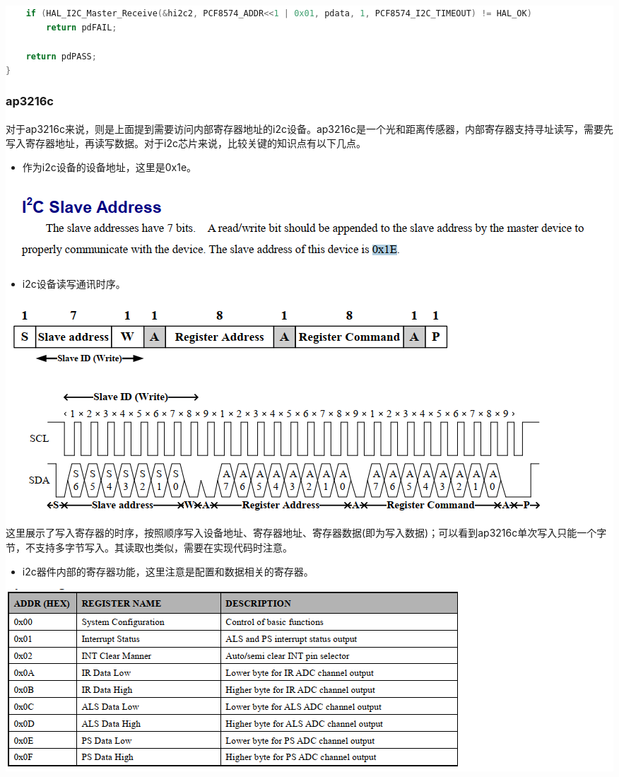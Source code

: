 ```c
    if (HAL_I2C_Master_Receive(&hi2c2, PCF8574_ADDR<<1 | 0x01, pdata, 1, PCF8574_I2C_TIMEOUT) != HAL_OK)
        return pdFAIL;
    
    return pdPASS;
}
```

### ap3216c

对于ap3216c来说，则是上面提到需要访问内部寄存器地址的i2c设备。ap3216c是一个光和距离传感器，内部寄存器支持寻址读写，需要先写入寄存器地址，再读写数据。对于i2c芯片来说，比较关键的知识点有以下几点。

- 作为i2c设备的设备地址，这里是0x1e。

![image](./image/10_07.png)

- i2c设备读写通讯时序。

![image](./image/10_08.png)

这里展示了写入寄存器的时序，按照顺序写入设备地址、寄存器地址、寄存器数据(即为写入数据)；可以看到ap3216c单次写入只能一个字节，不支持多字节写入。其读取也类似，需要在实现代码时注意。

- i2c器件内部的寄存器功能，这里注意是配置和数据相关的寄存器。

![image](./image/10_09.png)
